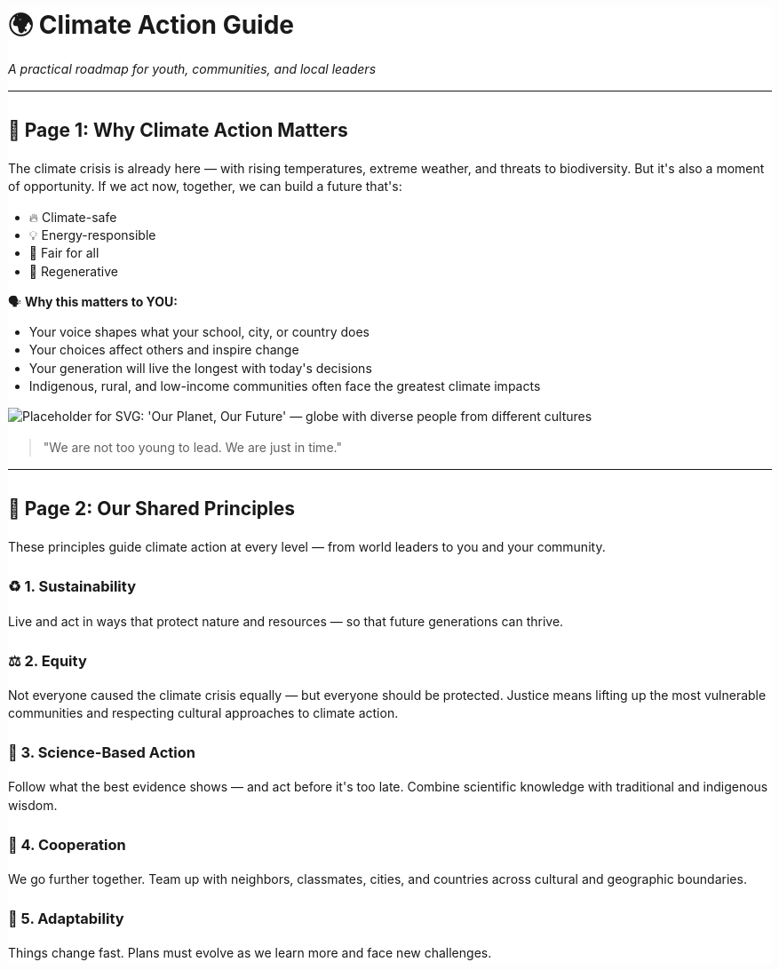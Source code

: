 # 🌍 Climate Action Guide
*A practical roadmap for youth, communities, and local leaders*

---

## 🧭 Page 1: Why Climate Action Matters

The climate crisis is already here — with rising temperatures, extreme weather, and threats to biodiversity. But it's also a moment of opportunity. If we act now, together, we can build a future that's:

- 🔥 Climate-safe  
- 💡 Energy-responsible  
- 🤝 Fair for all  
- 🌱 Regenerative  

🗣️ **Why this matters to YOU:**  
- Your voice shapes what your school, city, or country does  
- Your choices affect others and inspire change  
- Your generation will live the longest with today's decisions  
- Indigenous, rural, and low-income communities often face the greatest climate impacts

![Placeholder for SVG: 'Our Planet, Our Future' — globe with diverse people from different cultures](/images/framework/energy/climate-action-svg-1.svg)

> "We are not too young to lead. We are just in time."  

---

## 📜 Page 2: Our Shared Principles  

These principles guide climate action at every level — from world leaders to you and your community.

### ♻️ 1. Sustainability  
Live and act in ways that protect nature and resources — so that future generations can thrive.

### ⚖️ 2. Equity  
Not everyone caused the climate crisis equally — but everyone should be protected. Justice means lifting up the most vulnerable communities and respecting cultural approaches to climate action.

### 🔬 3. Science-Based Action  
Follow what the best evidence shows — and act before it's too late. Combine scientific knowledge with traditional and indigenous wisdom.

### 🤝 4. Cooperation  
We go further together. Team up with neighbors, classmates, cities, and countries across cultural and geographic boundaries.

### 🔄 5. Adaptability  
Things change fast. Plans must evolve as we learn more and face new challenges.
